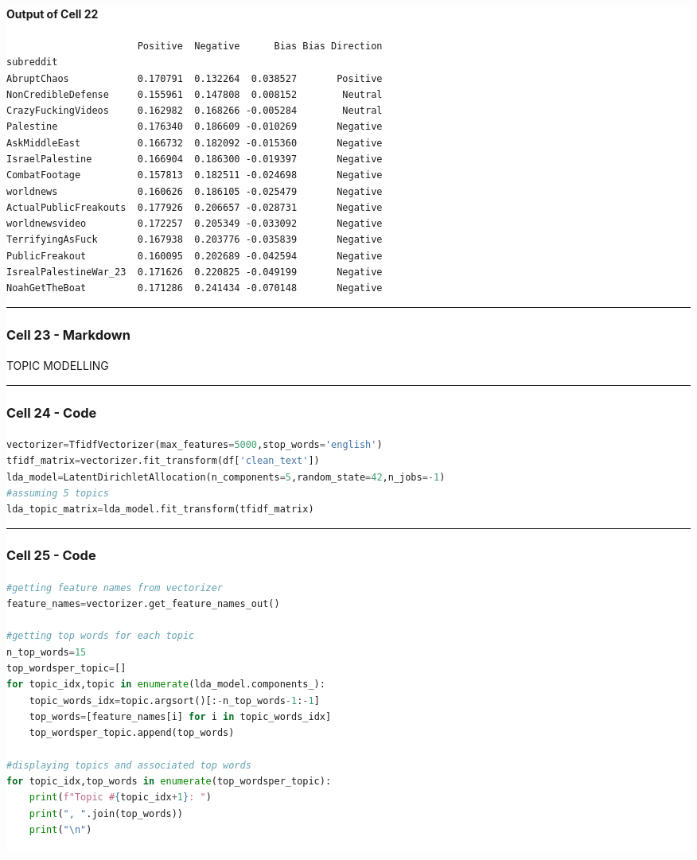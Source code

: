 #### Output of Cell 22
```
                       Positive  Negative      Bias Bias Direction
subreddit                                                         
AbruptChaos            0.170791  0.132264  0.038527       Positive
NonCredibleDefense     0.155961  0.147808  0.008152        Neutral
CrazyFuckingVideos     0.162982  0.168266 -0.005284        Neutral
Palestine              0.176340  0.186609 -0.010269       Negative
AskMiddleEast          0.166732  0.182092 -0.015360       Negative
IsraelPalestine        0.166904  0.186300 -0.019397       Negative
CombatFootage          0.157813  0.182511 -0.024698       Negative
worldnews              0.160626  0.186105 -0.025479       Negative
ActualPublicFreakouts  0.177926  0.206657 -0.028731       Negative
worldnewsvideo         0.172257  0.205349 -0.033092       Negative
TerrifyingAsFuck       0.167938  0.203776 -0.035839       Negative
PublicFreakout         0.160095  0.202689 -0.042594       Negative
IsrealPalestineWar_23  0.171626  0.220825 -0.049199       Negative
NoahGetTheBoat         0.171286  0.241434 -0.070148       Negative

```


---

### Cell 23 - Markdown
TOPIC MODELLING


---

### Cell 24 - Code
```python
vectorizer=TfidfVectorizer(max_features=5000,stop_words='english')
tfidf_matrix=vectorizer.fit_transform(df['clean_text'])
lda_model=LatentDirichletAllocation(n_components=5,random_state=42,n_jobs=-1)
#assuming 5 topics
lda_topic_matrix=lda_model.fit_transform(tfidf_matrix)

```


---

### Cell 25 - Code
```python
#getting feature names from vectorizer
feature_names=vectorizer.get_feature_names_out()

#getting top words for each topic
n_top_words=15
top_wordsper_topic=[]
for topic_idx,topic in enumerate(lda_model.components_):
    topic_words_idx=topic.argsort()[:-n_top_words-1:-1]
    top_words=[feature_names[i] for i in topic_words_idx]
    top_wordsper_topic.append(top_words)

#displaying topics and associated top words
for topic_idx,top_words in enumerate(top_wordsper_topic):
    print(f"Topic #{topic_idx+1}: ")
    print(", ".join(top_words))
    print("\n")
    
```
